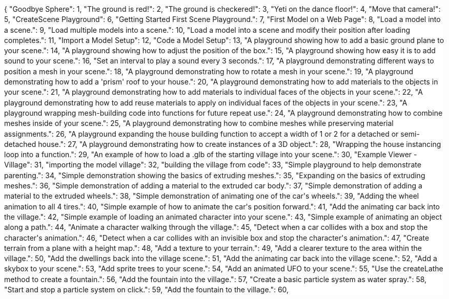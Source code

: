 {
    "Goodbye Sphere": 1,
    "The ground is red!": 2,
    "The ground is checkered!": 3,
    "Yeti on the dance floor!": 4,
    "Move that camera!": 5,
    "CreateScene Playground": 6,
    "Getting Started First Scene Playground.": 7,
    "First Model on a Web Page": 8,
    "Load a model into a scene.": 9,
    "Load multiple models into a scene.": 10,
    "Load a model into a scene and modify their position after loading completes.": 11,
    "Import a Model Setup": 12,
    "Code a Model Setup": 13,
    "A playground showing how to add a basic ground plane to your scene.": 14,
    "A playground showing how to adjust the position of the box.": 15,
    "A playground showing how easy it is to add sound to your scene.": 16,
    "Set an interval to play a sound every 3 seconds.": 17,
    "A playground demonstrating different ways to position a mesh in your scene.": 18,
    "A playground demonstrating how to rotate a mesh in your scene.": 19,
    "A playground demonstrating how to add a 'prism' roof to your house.": 20,
    "A playground demonstrating how to add materials to the objects in your scene.": 21,
    "A playground demonstrating how to add materials to individual faces of the objects in your scene.": 22,
    "A playground demonstrating how to add reuse materials to apply on individual faces of the objects in your scene.": 23,
    "A playground wrapping mesh-building code into functions for future repeat use.": 24,
    "A playground demonstrating how to combine meshes inside of your scene.": 25,
    "A playground demonstrating how to combine meshes while preserving material assignments.": 26,
    "A playground expanding the house building function to accept a width of 1 or 2 for a detached or semi-detached house.": 27,
    "A playground demonstrating how to create instances of a 3D object.": 28,
    "Wrapping the house instancing loop into a function.": 29,
    "An example of how to load a .glb of the starting village into your scene.": 30,
    "Example Viewer - Village": 31,
    "importing the model village": 32,
    "building the village from code": 33,
    "Simple playground to help demonstrate parenting.": 34,
    "Simple demonstration showing the basics of extruding meshes.": 35,
    "Expanding on the basics of extruding meshes.": 36,
    "Simple demonstration of adding a material to the extruded car body.": 37,
    "Simple demonstration of adding a material to the extruded wheels.": 38,
    "Simple demonstration of animating one of the car's wheels.": 39,
    "Adding the wheel animation to all 4 tires.": 40,
    "Simple example of how to animate the car's position forward.": 41,
    "Add the animating car back into the village.": 42,
    "Simple example of loading an animated character into your scene.": 43,
    "Simple example of animating an object along a path.": 44,
    "Animate a character walking through the village.": 45,
    "Detect when a car collides with a box and stop the character's animation.": 46,
    "Detect when a car collides with an invisible box and stop the character's animation.": 47,
    "Create terrain from a plane with a height map.": 48,
    "Add a texture to your terrain.": 49,
    "Add a clearer texture to the area within the village.": 50,
    "Add the dwellings back into the village scene.": 51,
    "Add the animating car back into the village scene.": 52,
    "Add a skybox to your scene.": 53,
    "Add sprite trees to your scene.": 54,
    "Add an animated UFO to your scene.": 55,
    "Use the createLathe method to create a fountain.": 56,
    "Add the fountain into the village.": 57,
    "Create a basic particle system as water spray.": 58,
    "Start and stop a particle system on click.": 59,
    "Add the fountain to the village.": 60,